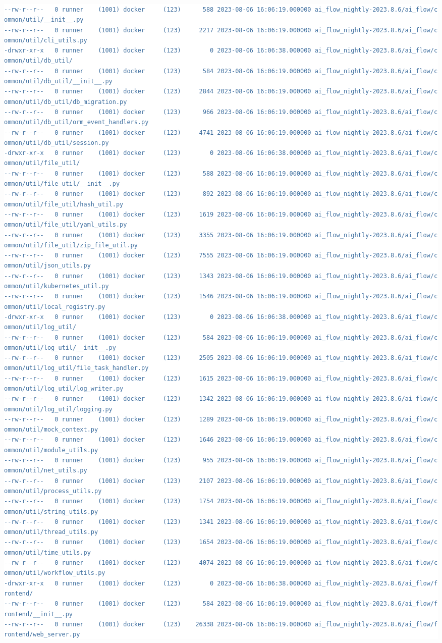 ```diff
--rw-r--r--   0 runner    (1001) docker     (123)      588 2023-08-06 16:06:19.000000 ai_flow_nightly-2023.8.6/ai_flow/common/util/__init__.py
--rw-r--r--   0 runner    (1001) docker     (123)     2217 2023-08-06 16:06:19.000000 ai_flow_nightly-2023.8.6/ai_flow/common/util/cli_utils.py
-drwxr-xr-x   0 runner    (1001) docker     (123)        0 2023-08-06 16:06:38.000000 ai_flow_nightly-2023.8.6/ai_flow/common/util/db_util/
--rw-r--r--   0 runner    (1001) docker     (123)      584 2023-08-06 16:06:19.000000 ai_flow_nightly-2023.8.6/ai_flow/common/util/db_util/__init__.py
--rw-r--r--   0 runner    (1001) docker     (123)     2844 2023-08-06 16:06:19.000000 ai_flow_nightly-2023.8.6/ai_flow/common/util/db_util/db_migration.py
--rw-r--r--   0 runner    (1001) docker     (123)      966 2023-08-06 16:06:19.000000 ai_flow_nightly-2023.8.6/ai_flow/common/util/db_util/orm_event_handlers.py
--rw-r--r--   0 runner    (1001) docker     (123)     4741 2023-08-06 16:06:19.000000 ai_flow_nightly-2023.8.6/ai_flow/common/util/db_util/session.py
-drwxr-xr-x   0 runner    (1001) docker     (123)        0 2023-08-06 16:06:38.000000 ai_flow_nightly-2023.8.6/ai_flow/common/util/file_util/
--rw-r--r--   0 runner    (1001) docker     (123)      588 2023-08-06 16:06:19.000000 ai_flow_nightly-2023.8.6/ai_flow/common/util/file_util/__init__.py
--rw-r--r--   0 runner    (1001) docker     (123)      892 2023-08-06 16:06:19.000000 ai_flow_nightly-2023.8.6/ai_flow/common/util/file_util/hash_util.py
--rw-r--r--   0 runner    (1001) docker     (123)     1619 2023-08-06 16:06:19.000000 ai_flow_nightly-2023.8.6/ai_flow/common/util/file_util/yaml_utils.py
--rw-r--r--   0 runner    (1001) docker     (123)     3355 2023-08-06 16:06:19.000000 ai_flow_nightly-2023.8.6/ai_flow/common/util/file_util/zip_file_util.py
--rw-r--r--   0 runner    (1001) docker     (123)     7555 2023-08-06 16:06:19.000000 ai_flow_nightly-2023.8.6/ai_flow/common/util/json_utils.py
--rw-r--r--   0 runner    (1001) docker     (123)     1343 2023-08-06 16:06:19.000000 ai_flow_nightly-2023.8.6/ai_flow/common/util/kubernetes_util.py
--rw-r--r--   0 runner    (1001) docker     (123)     1546 2023-08-06 16:06:19.000000 ai_flow_nightly-2023.8.6/ai_flow/common/util/local_registry.py
-drwxr-xr-x   0 runner    (1001) docker     (123)        0 2023-08-06 16:06:38.000000 ai_flow_nightly-2023.8.6/ai_flow/common/util/log_util/
--rw-r--r--   0 runner    (1001) docker     (123)      584 2023-08-06 16:06:19.000000 ai_flow_nightly-2023.8.6/ai_flow/common/util/log_util/__init__.py
--rw-r--r--   0 runner    (1001) docker     (123)     2505 2023-08-06 16:06:19.000000 ai_flow_nightly-2023.8.6/ai_flow/common/util/log_util/file_task_handler.py
--rw-r--r--   0 runner    (1001) docker     (123)     1615 2023-08-06 16:06:19.000000 ai_flow_nightly-2023.8.6/ai_flow/common/util/log_util/log_writer.py
--rw-r--r--   0 runner    (1001) docker     (123)     1342 2023-08-06 16:06:19.000000 ai_flow_nightly-2023.8.6/ai_flow/common/util/log_util/logging.py
--rw-r--r--   0 runner    (1001) docker     (123)     1289 2023-08-06 16:06:19.000000 ai_flow_nightly-2023.8.6/ai_flow/common/util/mock_context.py
--rw-r--r--   0 runner    (1001) docker     (123)     1646 2023-08-06 16:06:19.000000 ai_flow_nightly-2023.8.6/ai_flow/common/util/module_utils.py
--rw-r--r--   0 runner    (1001) docker     (123)      955 2023-08-06 16:06:19.000000 ai_flow_nightly-2023.8.6/ai_flow/common/util/net_utils.py
--rw-r--r--   0 runner    (1001) docker     (123)     2107 2023-08-06 16:06:19.000000 ai_flow_nightly-2023.8.6/ai_flow/common/util/process_utils.py
--rw-r--r--   0 runner    (1001) docker     (123)     1754 2023-08-06 16:06:19.000000 ai_flow_nightly-2023.8.6/ai_flow/common/util/string_utils.py
--rw-r--r--   0 runner    (1001) docker     (123)     1341 2023-08-06 16:06:19.000000 ai_flow_nightly-2023.8.6/ai_flow/common/util/thread_utils.py
--rw-r--r--   0 runner    (1001) docker     (123)     1654 2023-08-06 16:06:19.000000 ai_flow_nightly-2023.8.6/ai_flow/common/util/time_utils.py
--rw-r--r--   0 runner    (1001) docker     (123)     4074 2023-08-06 16:06:19.000000 ai_flow_nightly-2023.8.6/ai_flow/common/util/workflow_utils.py
-drwxr-xr-x   0 runner    (1001) docker     (123)        0 2023-08-06 16:06:38.000000 ai_flow_nightly-2023.8.6/ai_flow/frontend/
--rw-r--r--   0 runner    (1001) docker     (123)      584 2023-08-06 16:06:19.000000 ai_flow_nightly-2023.8.6/ai_flow/frontend/__init__.py
--rw-r--r--   0 runner    (1001) docker     (123)    26338 2023-08-06 16:06:19.000000 ai_flow_nightly-2023.8.6/ai_flow/frontend/web_server.py
```